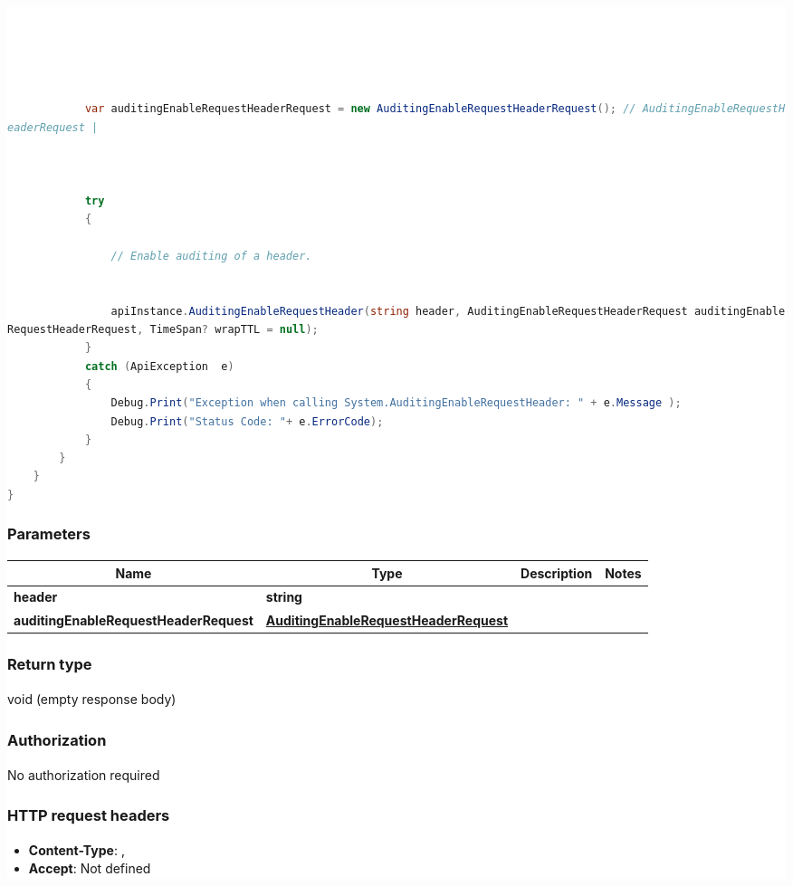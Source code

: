 ```csharp
            
            
            
            
            
            var auditingEnableRequestHeaderRequest = new AuditingEnableRequestHeaderRequest(); // AuditingEnableRequestHeaderRequest | 
            
            

            try
            {
                
                // Enable auditing of a header.
                

                apiInstance.AuditingEnableRequestHeader(string header, AuditingEnableRequestHeaderRequest auditingEnableRequestHeaderRequest, TimeSpan? wrapTTL = null);
            }
            catch (ApiException  e)
            {
                Debug.Print("Exception when calling System.AuditingEnableRequestHeader: " + e.Message );
                Debug.Print("Status Code: "+ e.ErrorCode);
            }
        }
    }
}
```

### Parameters

Name | Type | Description  | Notes
------------- | ------------- | ------------- | -------------
 **header** | **string**|  | 
 **auditingEnableRequestHeaderRequest** | [**AuditingEnableRequestHeaderRequest**](AuditingEnableRequestHeaderRequest.md)|  | 


### Return type

void (empty response body)

### Authorization

No authorization required

### HTTP request headers

 - **Content-Type**: , 
 - **Accept**: Not defined
